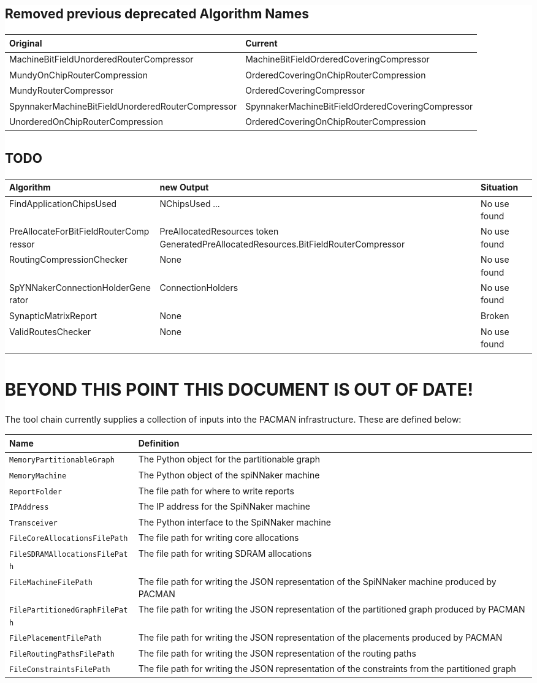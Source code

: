 

## Removed previous deprecated Algorithm Names

| Original | Current |
|:---------|:--------|
| MachineBitFieldUnorderedRouterCompressor | MachineBitFieldOrderedCoveringCompressor |
| MundyOnChipRouterCompression | OrderedCoveringOnChipRouterCompression |
| MundyRouterCompressor | OrderedCoveringCompressor |
| SpynnakerMachineBitFieldUnorderedRouterCompressor | SpynnakerMachineBitFieldOrderedCoveringCompressor
| UnorderedOnChipRouterCompression | OrderedCoveringOnChipRouterCompression |


## TODO 
| Algorithm |  new Output | Situation
|:---------|:--------|:--------|
FindApplicationChipsUsed | NChipsUsed ... | No use found
PreAllocateForBitFieldRouterCompressor | PreAllocatedResources token GeneratedPreAllocatedResources.BitFieldRouterCompressor | No use found
RoutingCompressionChecker | None | No use found
SpYNNakerConnectionHolderGenerator | ConnectionHolders | No use found
SynapticMatrixReport | None | Broken
ValidRoutesChecker | None | No use found
 

# BEYOND THIS POINT THIS DOCUMENT IS OUT OF DATE!



The tool chain currently supplies a collection of inputs into the PACMAN infrastructure. These are defined below:

|Name|Definition|
|:----------------|:-----------------|
|`MemoryPartitionableGraph`|The Python object for the partitionable graph|
|`MemoryMachine`|The Python object of the spiNNaker machine|
|`ReportFolder`|The file path for where to write reports|
|`IPAddress`|The IP address for the SpiNNaker machine|
|`Transceiver`|The Python interface to the SpiNNaker machine|
|`FileCoreAllocationsFilePath`|The file path for writing core allocations|
|`FileSDRAMAllocationsFilePath`|The file path for writing SDRAM allocations|
|`FileMachineFilePath`|The file path for writing the JSON representation of the SpiNNaker machine produced by PACMAN|
|`FilePartitionedGraphFilePath`|The file path for writing the JSON representation of the partitioned graph produced by PACMAN|
|`FilePlacementFilePath`|The file path for writing the JSON representation of the placements produced by PACMAN|
|`FileRoutingPathsFilePath`|The file path for writing the JSON representation of the routing paths|
|`FileConstraintsFilePath`|The file path for writing the JSON representation of the constraints from the partitioned graph|
